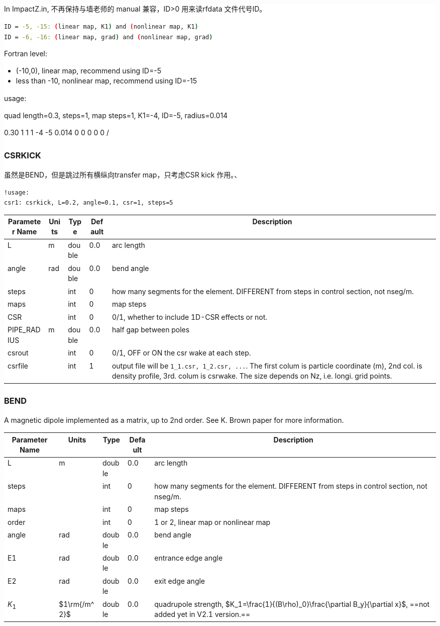 

In ImpactZ.in, 不再保持与墙老师的 manual 兼容，ID>0 用来读rfdata 文件代号ID。

```bash
ID = -5, -15: (linear map, K1) and (nonlinear map, K1)
ID = -6, -16: (linear map, grad) and (nonlinear map, grad)
```



Fortran level:

- (-10,0),        linear map, recommend using ID=-5
- less than -10,  nonlinear map, recommend using ID=-15

usage:

quad length=0.3, steps=1, map steps=1, K1=-4, ID=-5, radius=0.014 

0.30 1 1 1 -4 -5 0.014 0 0 0 0 0 /



### CSRKICK

虽然是BEND，但是跳过所有横纵向transfer map，只考虑CSR kick 作用。、

```bash
!usage:
csr1: csrkick, L=0.2, angle=0.1, csr=1, steps=5
```



| Parameter Name | Units | Type   | Default | Description                                                  |
| -------------- | ----- | ------ | ------- | ------------------------------------------------------------ |
| L              | m     | double | 0.0     | arc length                                                   |
| angle          | rad   | double | 0.0     | bend angle                                                   |
| steps          |       | int    | 0       | how many segments  for the element. DIFFERENT from steps in control section, not nseg/m. |
| maps           |       | int    | 0       | map steps                                                    |
| CSR            |       | int    | 0       | 0/1, whether to include 1D-CSR effects or not.               |
| PIPE_RADIUS    | m     | double | 0.0     | half gap between poles                                       |
| csrout         |       | int    | 0       | 0/1, OFF or ON the csr wake at each step.                    |
| csrfile        |       | int    | 1       | output file will be `1_1.csr, 1_2.csr, ...`. The first colum is particle coordinate (m), 2nd col. is density profile, 3rd. colum is csrwake. The size depends on Nz, i.e. longi. grid points. |

### BEND

A magnetic dipole implemented as a matrix, up to 2nd order. See K. Brown paper for more information.

| Parameter Name | Units        | Type   | Default | Description                                                  |
| -------------- | ------------ | ------ | ------- | ------------------------------------------------------------ |
| L              | m            | double | 0.0     | arc length                                                   |
| steps          |              | int    | 0       | how many segments  for the element. DIFFERENT from steps in control section, not nseg/m. |
| maps      |              | int    | 0       | map steps                                                    |
| order          |              | int    | 0       | 1 or 2, linear map or nonlinear map                          |
| angle          | rad          | double | 0.0     | bend angle                                                   |
| E1             | rad          | double | 0.0     | entrance edge angle                                          |
| E2             | rad          | double | 0.0     | exit edge angle                                              |
| $K_1$          | $1\rm{/m^2}$ | double | 0.0     | quadrupole strength, $K_1=\frac{1}{(B\rho)_0}\frac{\partial B_y}{\partial x}$, ==not added yet in V2.1 version.== |